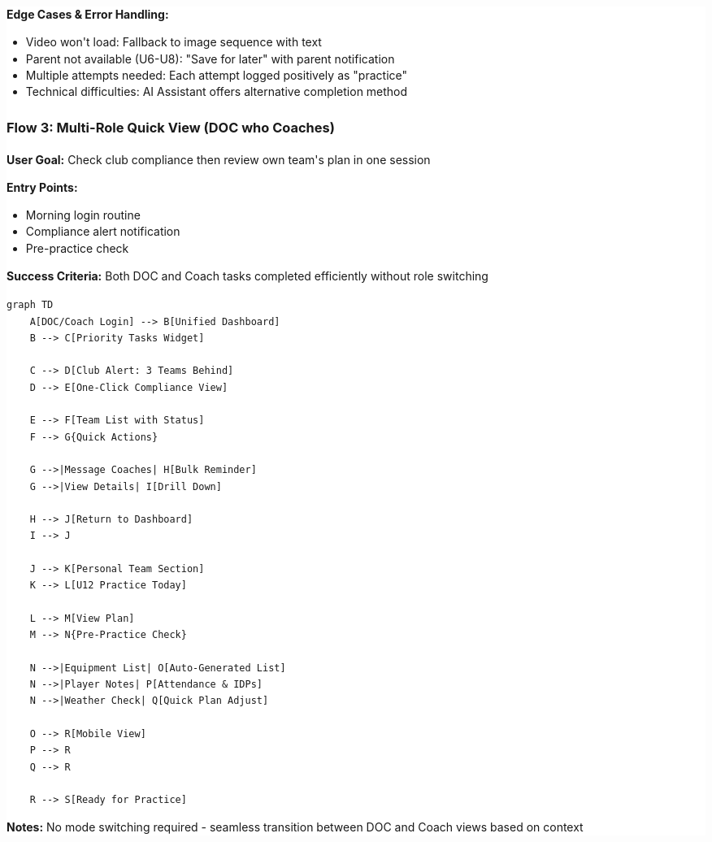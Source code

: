 **Edge Cases & Error Handling:**
- Video won't load: Fallback to image sequence with text
- Parent not available (U6-U8): "Save for later" with parent notification
- Multiple attempts needed: Each attempt logged positively as "practice"
- Technical difficulties: AI Assistant offers alternative completion method

### Flow 3: Multi-Role Quick View (DOC who Coaches)

**User Goal:** Check club compliance then review own team's plan in one session

**Entry Points:**
- Morning login routine
- Compliance alert notification
- Pre-practice check

**Success Criteria:** Both DOC and Coach tasks completed efficiently without role switching

```mermaid
graph TD
    A[DOC/Coach Login] --> B[Unified Dashboard]
    B --> C[Priority Tasks Widget]
    
    C --> D[Club Alert: 3 Teams Behind]
    D --> E[One-Click Compliance View]
    
    E --> F[Team List with Status]
    F --> G{Quick Actions}
    
    G -->|Message Coaches| H[Bulk Reminder]
    G -->|View Details| I[Drill Down]
    
    H --> J[Return to Dashboard]
    I --> J
    
    J --> K[Personal Team Section]
    K --> L[U12 Practice Today]
    
    L --> M[View Plan]
    M --> N{Pre-Practice Check}
    
    N -->|Equipment List| O[Auto-Generated List]
    N -->|Player Notes| P[Attendance & IDPs]
    N -->|Weather Check| Q[Quick Plan Adjust]
    
    O --> R[Mobile View]
    P --> R
    Q --> R
    
    R --> S[Ready for Practice]
```

**Notes:** No mode switching required - seamless transition between DOC and Coach views based on context
